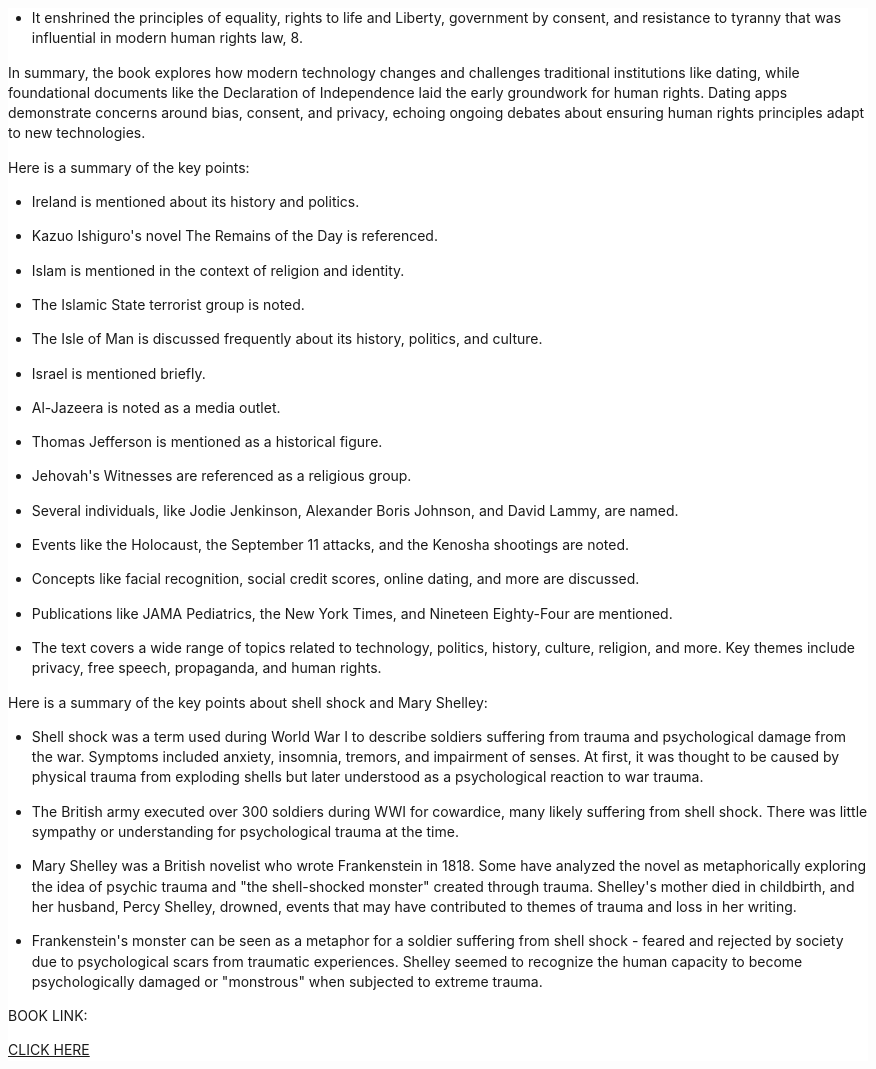 - It enshrined the principles of equality, rights to life and Liberty, government by consent, and resistance to tyranny that was influential in modern human rights law, 8.

In summary, the book explores how modern technology changes and challenges traditional institutions like dating, while foundational documents like the Declaration of Independence laid the early groundwork for human rights. Dating apps demonstrate concerns around bias, consent, and privacy, echoing ongoing debates about ensuring human rights principles adapt to new technologies.

 Here is a summary of the key points:

- Ireland is mentioned about its history and politics. 

- Kazuo Ishiguro's novel The Remains of the Day is referenced. 

- Islam is mentioned in the context of religion and identity. 

- The Islamic State terrorist group is noted.

- The Isle of Man is discussed frequently about its history, politics, and culture. 

- Israel is mentioned briefly.

- Al-Jazeera is noted as a media outlet.

- Thomas Jefferson is mentioned as a historical figure. 

- Jehovah's Witnesses are referenced as a religious group.

- Several individuals, like Jodie Jenkinson, Alexander Boris Johnson, and David Lammy, are named.

- Events like the Holocaust, the September 11 attacks, and the Kenosha shootings are noted.

- Concepts like facial recognition, social credit scores, online dating, and more are discussed.

- Publications like JAMA Pediatrics, the New York Times, and Nineteen Eighty-Four are mentioned.

- The text covers a wide range of topics related to technology, politics, history, culture, religion, and more. Key themes include privacy, free speech, propaganda, and human rights.

 Here is a summary of the key points about shell shock and Mary Shelley:

- Shell shock was a term used during World War I to describe soldiers suffering from trauma and psychological damage from the war. Symptoms included anxiety, insomnia, tremors, and impairment of senses. At first, it was thought to be caused by physical trauma from exploding shells but later understood as a psychological reaction to war trauma. 

- The British army executed over 300 soldiers during WWI for cowardice, many likely suffering from shell shock. There was little sympathy or understanding for psychological trauma at the time.

- Mary Shelley was a British novelist who wrote Frankenstein in 1818. Some have analyzed the novel as metaphorically exploring the idea of psychic trauma and "the shell-shocked monster" created through trauma. Shelley's mother died in childbirth, and her husband, Percy Shelley, drowned, events that may have contributed to themes of trauma and loss in her writing.

- Frankenstein's monster can be seen as a metaphor for a soldier suffering from shell shock - feared and rejected by society due to psychological scars from traumatic experiences. Shelley seemed to recognize the human capacity to become psychologically damaged or "monstrous" when subjected to extreme trauma.

BOOK LINK:

[CLICK HERE](https://amzn.to/47hyTr2)



